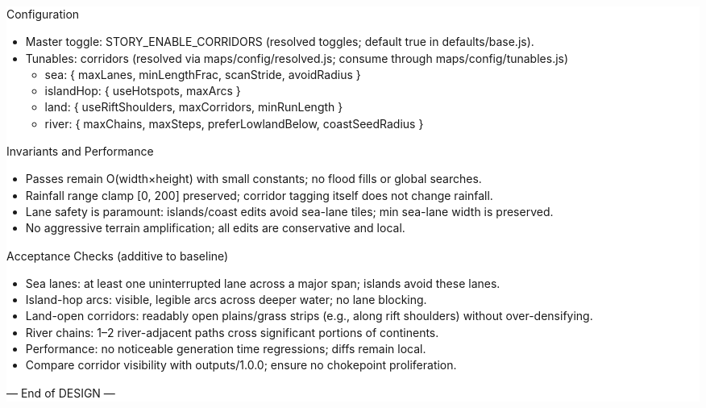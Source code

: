 Configuration
- Master toggle: STORY_ENABLE_CORRIDORS (resolved toggles; default true in defaults/base.js).
- Tunables: corridors (resolved via maps/config/resolved.js; consume through maps/config/tunables.js)
  - sea: { maxLanes, minLengthFrac, scanStride, avoidRadius }
  - islandHop: { useHotspots, maxArcs }
  - land: { useRiftShoulders, maxCorridors, minRunLength }
  - river: { maxChains, maxSteps, preferLowlandBelow, coastSeedRadius }

Invariants and Performance
- Passes remain O(width×height) with small constants; no flood fills or global searches.
- Rainfall range clamp [0, 200] preserved; corridor tagging itself does not change rainfall.
- Lane safety is paramount: islands/coast edits avoid sea-lane tiles; min sea-lane width is preserved.
- No aggressive terrain amplification; all edits are conservative and local.

Acceptance Checks (additive to baseline)
- Sea lanes: at least one uninterrupted lane across a major span; islands avoid these lanes.
- Island-hop arcs: visible, legible arcs across deeper water; no lane blocking.
- Land-open corridors: readably open plains/grass strips (e.g., along rift shoulders) without over-densifying.
- River chains: 1–2 river-adjacent paths cross significant portions of continents.
- Performance: no noticeable generation time regressions; diffs remain local.
- Compare corridor visibility with outputs/1.0.0; ensure no chokepoint proliferation.

— End of DESIGN —